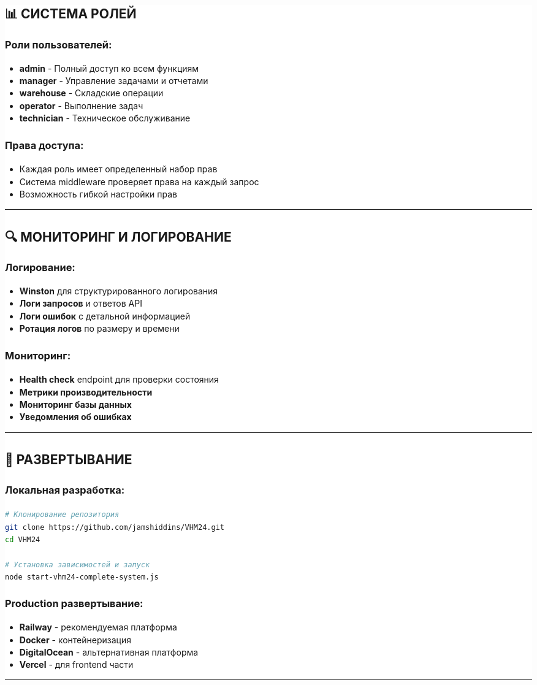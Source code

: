 
## 📊 СИСТЕМА РОЛЕЙ

### Роли пользователей:
- **admin** - Полный доступ ко всем функциям
- **manager** - Управление задачами и отчетами
- **warehouse** - Складские операции
- **operator** - Выполнение задач
- **technician** - Техническое обслуживание

### Права доступа:
- Каждая роль имеет определенный набор прав
- Система middleware проверяет права на каждый запрос
- Возможность гибкой настройки прав

---

## 🔍 МОНИТОРИНГ И ЛОГИРОВАНИЕ

### Логирование:
- **Winston** для структурированного логирования
- **Логи запросов** и ответов API
- **Логи ошибок** с детальной информацией
- **Ротация логов** по размеру и времени

### Мониторинг:
- **Health check** endpoint для проверки состояния
- **Метрики производительности**
- **Мониторинг базы данных**
- **Уведомления об ошибках**

---

## 🚀 РАЗВЕРТЫВАНИЕ

### Локальная разработка:
```bash
# Клонирование репозитория
git clone https://github.com/jamshiddins/VHM24.git
cd VHM24

# Установка зависимостей и запуск
node start-vhm24-complete-system.js
```

### Production развертывание:
- **Railway** - рекомендуемая платформа
- **Docker** - контейнеризация
- **DigitalOcean** - альтернативная платформа
- **Vercel** - для frontend части

---